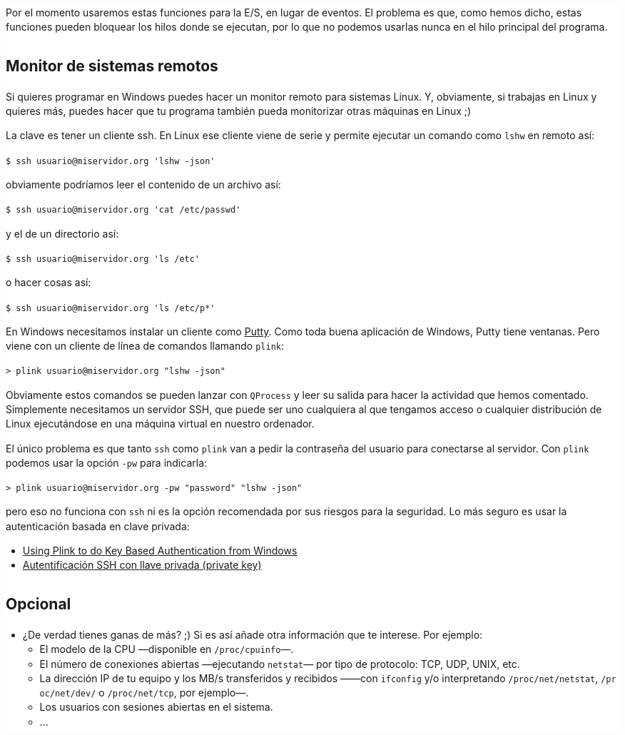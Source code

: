 Por el momento usaremos estas funciones para la E/S, en lugar de eventos. El problema es que, como hemos dicho, estas funciones pueden bloquear los hilos donde se ejecutan, por lo que no podemos usarlas nunca en el hilo principal del programa.

## Monitor de sistemas remotos

Si quieres programar en Windows puedes hacer un monitor remoto para sistemas Linux. Y, obviamente, si trabajas en Linux y quieres más, puedes hacer que tu programa también pueda monitorizar otras máquinas en Linux ;)

La clave es tener un cliente ssh. En Linux ese cliente viene de serie y permite ejecutar un comando como `lshw` en remoto así:

    $ ssh usuario@miservidor.org 'lshw -json'

obviamente podríamos leer el contenido de un archivo así:

    $ ssh usuario@miservidor.org 'cat /etc/passwd'

y el de un directorio así:

    $ ssh usuario@miservidor.org 'ls /etc'
    
o hacer cosas así:

    $ ssh usuario@miservidor.org 'ls /etc/p*'

En Windows necesitamos instalar un cliente como [Putty](http://www.chiark.greenend.org.uk/~sgtatham/putty/latest.html). Como toda buena aplicación de Windows, Putty tiene ventanas. Pero viene con un cliente de línea de comandos llamando `plink`:

    > plink usuario@miservidor.org "lshw -json"

Obviamente estos comandos se pueden lanzar con `QProcess` y leer su salida para hacer la actividad que hemos comentado. Simplemente necesitamos un servidor SSH, que puede ser uno cualquiera al que tengamos acceso o cualquier distribución de Linux ejecutándose en una máquina virtual en nuestro ordenador.

El único problema es que tanto `ssh` como `plink` van a pedir la contraseña del usuario para conectarse al servidor. Con `plink` podemos usar la opción `-pw` para indicarla:

    > plink usuario@miservidor.org -pw "password" "lshw -json"
    
pero eso no funciona con `ssh` ni es la opción recomendada por sus riesgos para la seguridad. Lo más seguro es usar la autenticación basada en clave privada:

 * [Using Plink to do Key Based Authentication from Windows](http://practical-admin.com/blog/glutton-for-punishment-using-plink-to-do-key-based-authentication/)
 * [Autentificación SSH con llave privada (private key)](https://www.linuxtotal.com.mx/index.php?cont=info_seyre_010)

## Opcional

 * ¿De verdad tienes ganas de más? ;) Si es así añade otra información que te interese. Por ejemplo:
   * El modelo de la CPU —disponible en `/proc/cpuinfo`—.
   * El número de conexiones abiertas —ejecutando `netstat`— por tipo de protocolo: TCP, UDP, UNIX, etc.
   * La dirección IP de tu equipo y los MB/s transferidos y recibidos ——con `ifconfig` y/o interpretando `/proc/net/netstat`, `/proc/net/dev/` o `/proc/net/tcp`, por ejemplo—.
   * Los usuarios con sesiones abiertas en el sistema.
   * ...
